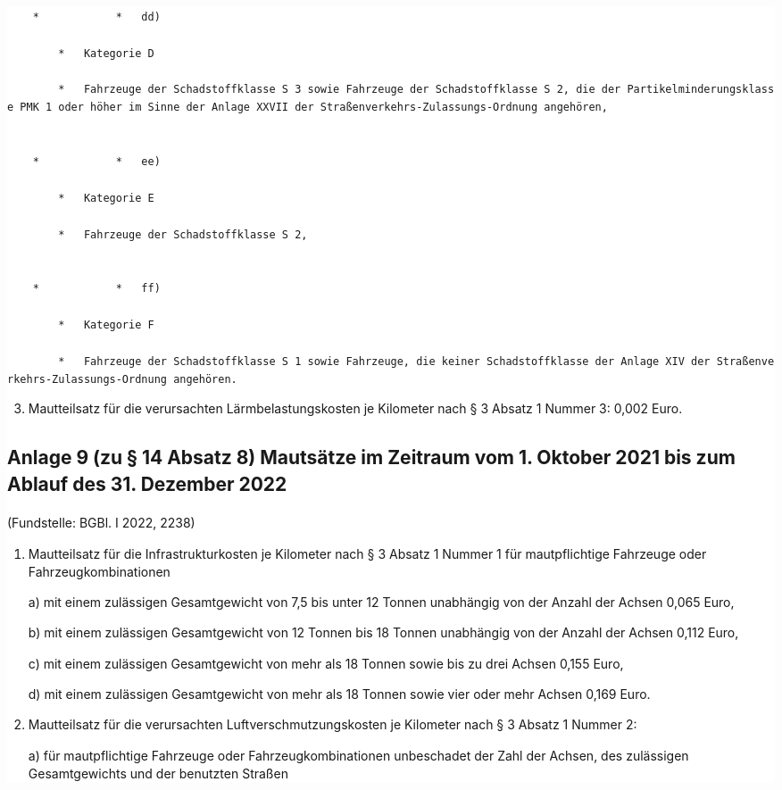         *            *   dd)

            *   Kategorie D

            *   Fahrzeuge der Schadstoffklasse S 3 sowie Fahrzeuge der Schadstoffklasse S 2, die der Partikelminderungsklasse PMK 1 oder höher im Sinne der Anlage XXVII der Straßenverkehrs-Zulassungs-Ordnung angehören,


        *            *   ee)

            *   Kategorie E

            *   Fahrzeuge der Schadstoffklasse S 2,


        *            *   ff)

            *   Kategorie F

            *   Fahrzeuge der Schadstoffklasse S 1 sowie Fahrzeuge, die keiner Schadstoffklasse der Anlage XIV der Straßenverkehrs-Zulassungs-Ordnung angehören.








3.  Mautteilsatz für die verursachten Lärmbelastungskosten je Kilometer nach § 3 Absatz 1 Nummer 3: 0,002 Euro.





## Anlage 9 (zu § 14 Absatz 8) Mautsätze im Zeitraum vom 1. Oktober 2021 bis zum Ablauf des 31. Dezember 2022

(Fundstelle: BGBl. I 2022, 2238)

1.  Mautteilsatz für die Infrastrukturkosten je Kilometer nach § 3 Absatz 1 Nummer 1 für mautpflichtige Fahrzeuge oder Fahrzeugkombinationen

    a)  mit einem zulässigen Gesamtgewicht von 7,5 bis unter 12 Tonnen unabhängig von der Anzahl der Achsen 0,065 Euro,


    b)  mit einem zulässigen Gesamtgewicht von 12 Tonnen bis 18 Tonnen unabhängig von der Anzahl der Achsen 0,112 Euro,


    c)  mit einem zulässigen Gesamtgewicht von mehr als 18 Tonnen sowie bis zu drei Achsen 0,155 Euro,


    d)  mit einem zulässigen Gesamtgewicht von mehr als 18 Tonnen sowie vier oder mehr Achsen 0,169 Euro.





2.  Mautteilsatz für die verursachten Luftverschmutzungskosten je Kilometer nach § 3 Absatz 1 Nummer 2:

    a)  für mautpflichtige Fahrzeuge oder Fahrzeugkombinationen unbeschadet der Zahl der Achsen, des zulässigen Gesamtgewichts und der benutzten Straßen
